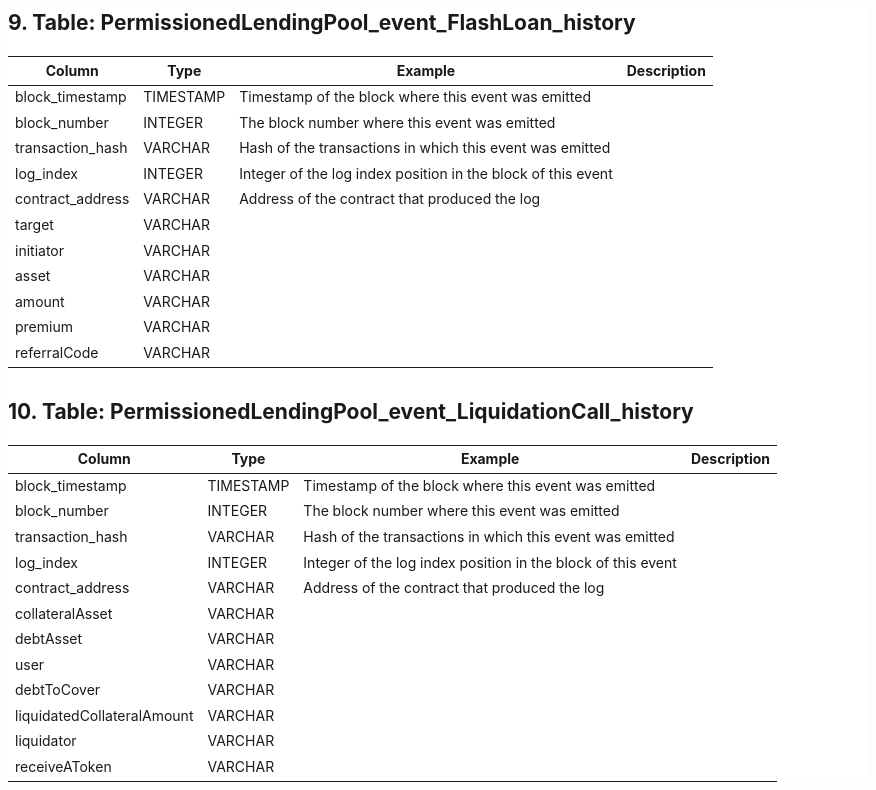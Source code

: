 ## 9. Table: PermissionedLendingPool\_event\_FlashLoan\_history

| Column            | Type      | Example                                                      | Description |
| ----------------- | --------- | ------------------------------------------------------------ | ----------- |
| block\_timestamp  | TIMESTAMP | Timestamp of the block where this event was emitted          |             |
| block\_number     | INTEGER   | The block number where this event was emitted                |             |
| transaction\_hash | VARCHAR   | Hash of the transactions in which this event was emitted     |             |
| log\_index        | INTEGER   | Integer of the log index position in the block of this event |             |
| contract\_address | VARCHAR   | Address of the contract that produced the log                |             |
| target            | VARCHAR   |                                                              |             |
| initiator         | VARCHAR   |                                                              |             |
| asset             | VARCHAR   |                                                              |             |
| amount            | VARCHAR   |                                                              |             |
| premium           | VARCHAR   |                                                              |             |
| referralCode      | VARCHAR   |                                                              |             |

## 10. Table: PermissionedLendingPool\_event\_LiquidationCall\_history

| Column                     | Type      | Example                                                      | Description |
| -------------------------- | --------- | ------------------------------------------------------------ | ----------- |
| block\_timestamp           | TIMESTAMP | Timestamp of the block where this event was emitted          |             |
| block\_number              | INTEGER   | The block number where this event was emitted                |             |
| transaction\_hash          | VARCHAR   | Hash of the transactions in which this event was emitted     |             |
| log\_index                 | INTEGER   | Integer of the log index position in the block of this event |             |
| contract\_address          | VARCHAR   | Address of the contract that produced the log                |             |
| collateralAsset            | VARCHAR   |                                                              |             |
| debtAsset                  | VARCHAR   |                                                              |             |
| user                       | VARCHAR   |                                                              |             |
| debtToCover                | VARCHAR   |                                                              |             |
| liquidatedCollateralAmount | VARCHAR   |                                                              |             |
| liquidator                 | VARCHAR   |                                                              |             |
| receiveAToken              | VARCHAR   |                                                              |             |
